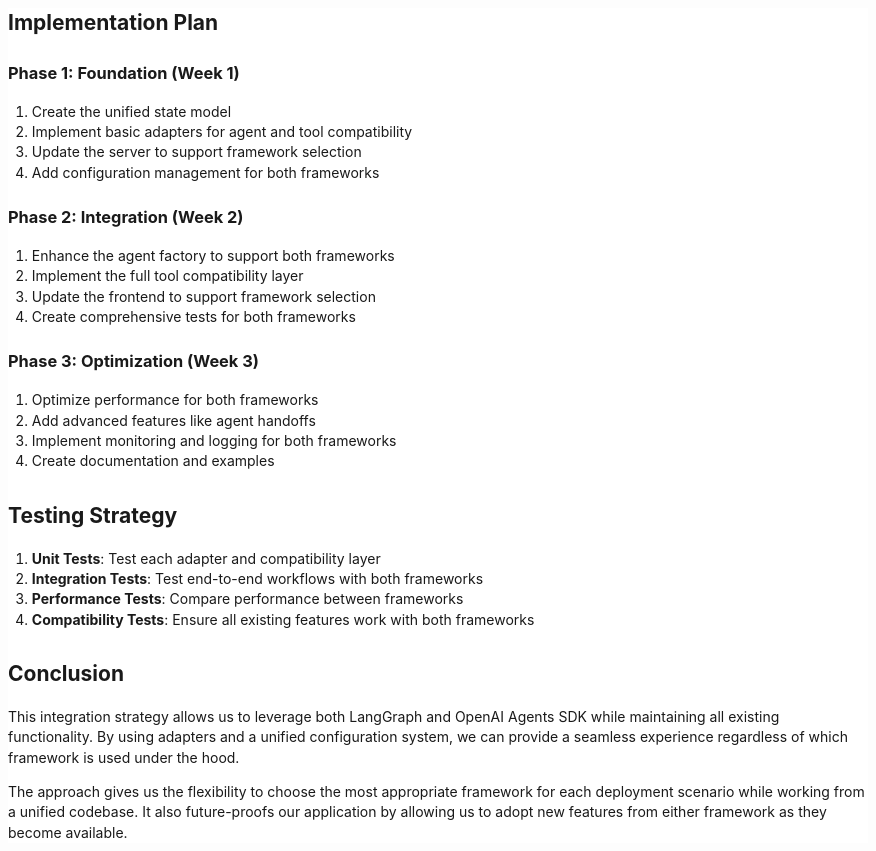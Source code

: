 ## Implementation Plan

### Phase 1: Foundation (Week 1)

1. Create the unified state model
2. Implement basic adapters for agent and tool compatibility
3. Update the server to support framework selection
4. Add configuration management for both frameworks

### Phase 2: Integration (Week 2)

1. Enhance the agent factory to support both frameworks
2. Implement the full tool compatibility layer
3. Update the frontend to support framework selection
4. Create comprehensive tests for both frameworks

### Phase 3: Optimization (Week 3)

1. Optimize performance for both frameworks
2. Add advanced features like agent handoffs
3. Implement monitoring and logging for both frameworks
4. Create documentation and examples

## Testing Strategy

1. **Unit Tests**: Test each adapter and compatibility layer
2. **Integration Tests**: Test end-to-end workflows with both frameworks
3. **Performance Tests**: Compare performance between frameworks
4. **Compatibility Tests**: Ensure all existing features work with both frameworks

## Conclusion

This integration strategy allows us to leverage both LangGraph and OpenAI Agents SDK while maintaining all existing functionality. By using adapters and a unified configuration system, we can provide a seamless experience regardless of which framework is used under the hood.

The approach gives us the flexibility to choose the most appropriate framework for each deployment scenario while working from a unified codebase. It also future-proofs our application by allowing us to adopt new features from either framework as they become available.
